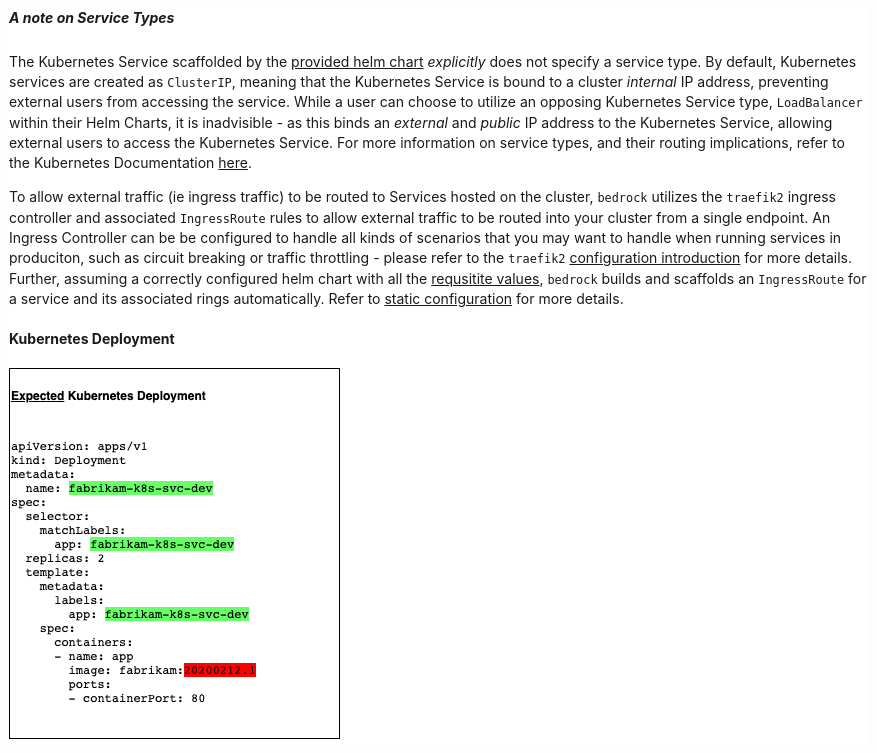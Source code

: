 ##### A note on Service Types

The Kubernetes Service scaffolded by the
[provided helm chart](./sample-helm-chart) _explicitly_ does not specify a
service type. By default, Kubernetes services are created as `ClusterIP`,
meaning that the Kubernetes Service is bound to a cluster _internal_ IP address,
preventing external users from accessing the service. While a user can choose to
utilize an opposing Kubernetes Service type, `LoadBalancer` within their Helm
Charts, it is inadvisible - as this binds an _external_ and _public_ IP address
to the Kubernetes Service, allowing external users to access the Kubernetes
Service. For more information on service types, and their routing implications,
refer to the Kubernetes Documentation
[here](https://kubernetes.io/docs/concepts/services-networking/service/#publishing-services-service-types).

To allow external traffic (ie ingress traffic) to be routed to Services hosted
on the cluster, `bedrock` utilizes the `traefik2` ingress controller and
associated `IngressRoute` rules to allow external traffic to be routed into your
cluster from a single endpoint. An Ingress Controller can be be configured to
handle all kinds of scenarios that you may want to handle when running services
in produciton, such as circuit breaking or traffic throttling - please refer to
the `traefik2`
[configuration introduction](https://docs.traefik.io/v2.0/getting-started/configuration-overview/)
for more details. Further, assuming a correctly configured helm chart with all
the [requsitite values](#mandatory-helm-chart-configuration), `bedrock` builds
and scaffolds an `IngressRoute` for a service and its associated rings
automatically. Refer to [static configuration](#static-configuration) for more
details.

#### Kubernetes Deployment

![Rendered Kubernetes Deployment](./images/bedrock-rendered-deployment.png)
